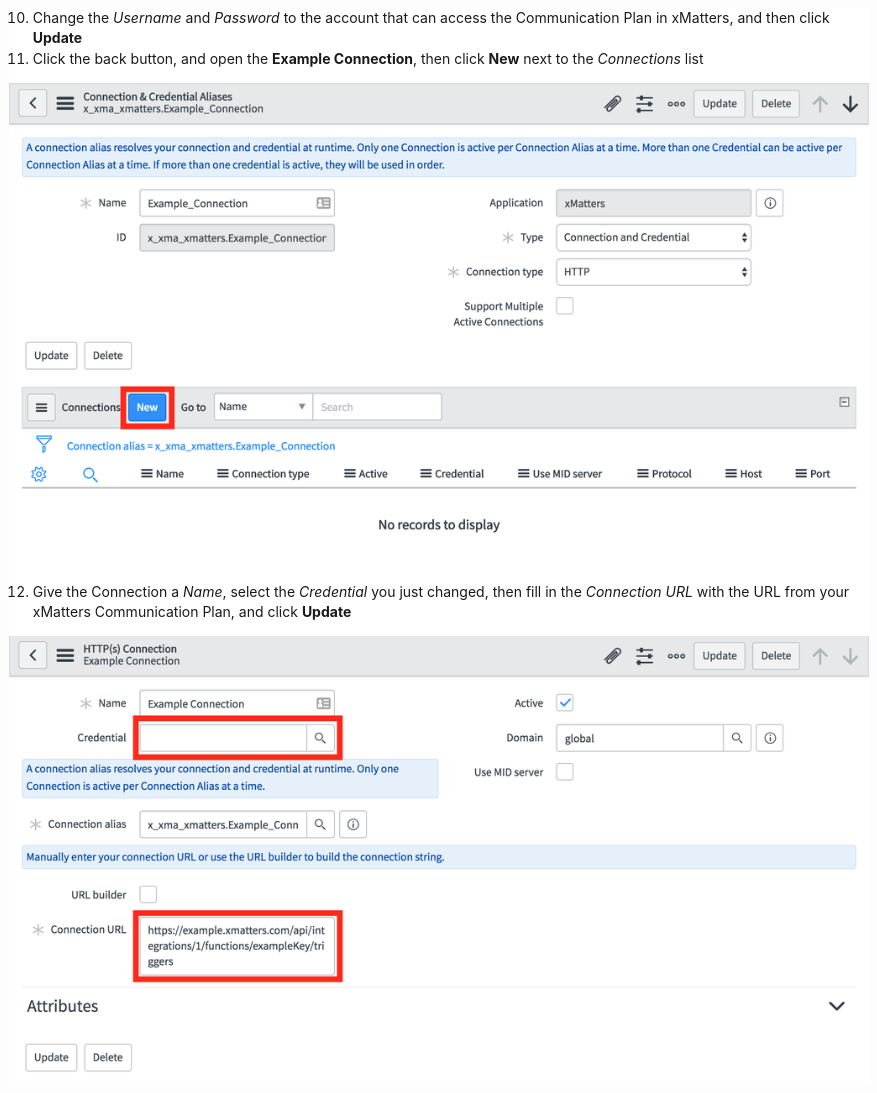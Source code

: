 10. Change the *Username* and *Password* to the account that can access the Communication Plan in xMatters, and then click **Update**
11. Click the back button, and open the **Example Connection**, then click **New** next to the *Connections* list
<kbd>
<img src="media/example connection.png">
</kbd>

12. Give the Connection a *Name*, select the *Credential* you just changed, then fill in the *Connection URL* with the URL from your xMatters Communication Plan, and click **Update**
<kbd>
<img src="media/example connection builder.png">
</kbd>
